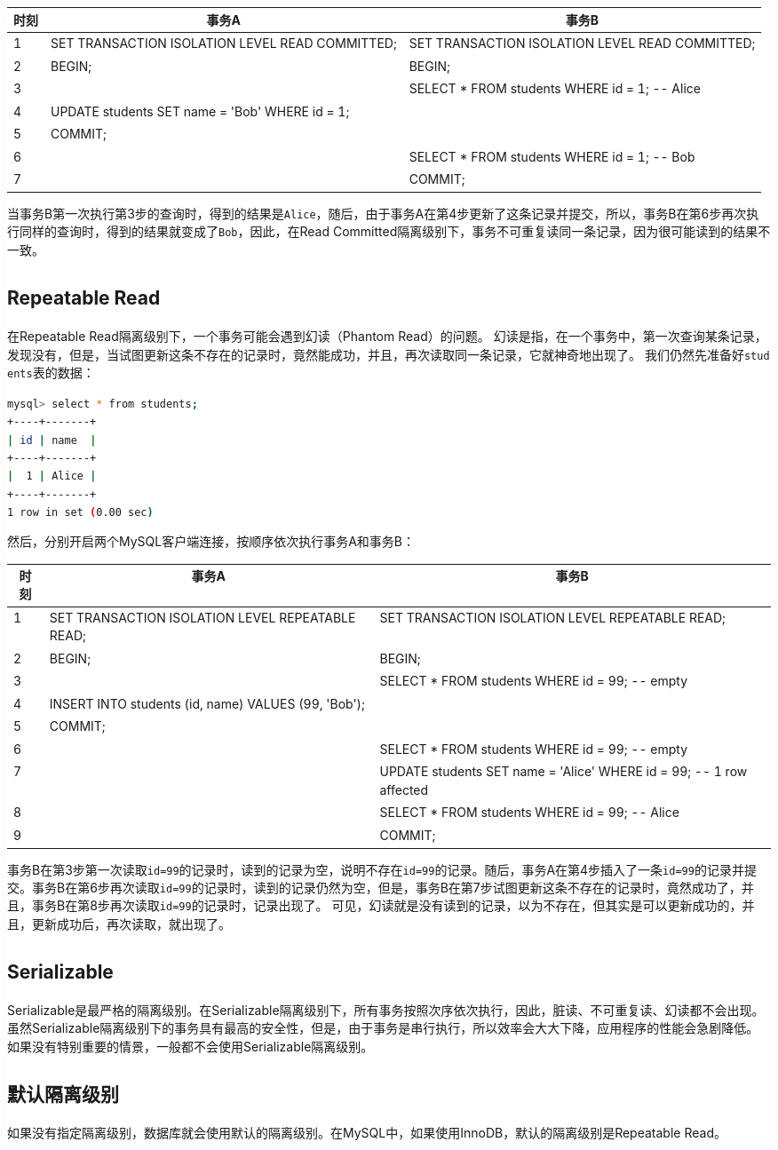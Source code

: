 | **时刻** | **事务A** | **事务B** |
| --- | --- | --- |
| 1 | SET TRANSACTION ISOLATION LEVEL READ COMMITTED; | SET TRANSACTION ISOLATION LEVEL READ COMMITTED; |
| 2 | BEGIN; | BEGIN; |
| 3 |  | SELECT * FROM students WHERE id = 1; -- Alice |
| 4 | UPDATE students SET name = 'Bob' WHERE id = 1; |  |
| 5 | COMMIT; |  |
| 6 |  | SELECT * FROM students WHERE id = 1; -- Bob |
| 7 |  | COMMIT; |

当事务B第一次执行第3步的查询时，得到的结果是`Alice`，随后，由于事务A在第4步更新了这条记录并提交，所以，事务B在第6步再次执行同样的查询时，得到的结果就变成了`Bob`，因此，在Read Committed隔离级别下，事务不可重复读同一条记录，因为很可能读到的结果不一致。
## Repeatable Read
在Repeatable Read隔离级别下，一个事务可能会遇到幻读（Phantom Read）的问题。
幻读是指，在一个事务中，第一次查询某条记录，发现没有，但是，当试图更新这条不存在的记录时，竟然能成功，并且，再次读取同一条记录，它就神奇地出现了。
我们仍然先准备好`students`表的数据：
```bash
mysql> select * from students;
+----+-------+
| id | name  |
+----+-------+
|  1 | Alice |
+----+-------+
1 row in set (0.00 sec)
```
然后，分别开启两个MySQL客户端连接，按顺序依次执行事务A和事务B：

| **时刻** | **事务A** | **事务B** |
| --- | --- | --- |
| 1 | SET TRANSACTION ISOLATION LEVEL REPEATABLE READ; | SET TRANSACTION ISOLATION LEVEL REPEATABLE READ; |
| 2 | BEGIN; | BEGIN; |
| 3 |  | SELECT * FROM students WHERE id = 99; -- empty |
| 4 | INSERT INTO students (id, name) VALUES (99, 'Bob'); |  |
| 5 | COMMIT; |  |
| 6 |  | SELECT * FROM students WHERE id = 99; -- empty |
| 7 |  | UPDATE students SET name = 'Alice' WHERE id = 99; -- 1 row affected |
| 8 |  | SELECT * FROM students WHERE id = 99; -- Alice |
| 9 |  | COMMIT; |

事务B在第3步第一次读取`id=99`的记录时，读到的记录为空，说明不存在`id=99`的记录。随后，事务A在第4步插入了一条`id=99`的记录并提交。事务B在第6步再次读取`id=99`的记录时，读到的记录仍然为空，但是，事务B在第7步试图更新这条不存在的记录时，竟然成功了，并且，事务B在第8步再次读取`id=99`的记录时，记录出现了。
可见，幻读就是没有读到的记录，以为不存在，但其实是可以更新成功的，并且，更新成功后，再次读取，就出现了。
## Serializable
Serializable是最严格的隔离级别。在Serializable隔离级别下，所有事务按照次序依次执行，因此，脏读、不可重复读、幻读都不会出现。
虽然Serializable隔离级别下的事务具有最高的安全性，但是，由于事务是串行执行，所以效率会大大下降，应用程序的性能会急剧降低。如果没有特别重要的情景，一般都不会使用Serializable隔离级别。
## 默认隔离级别
如果没有指定隔离级别，数据库就会使用默认的隔离级别。在MySQL中，如果使用InnoDB，默认的隔离级别是Repeatable Read。
